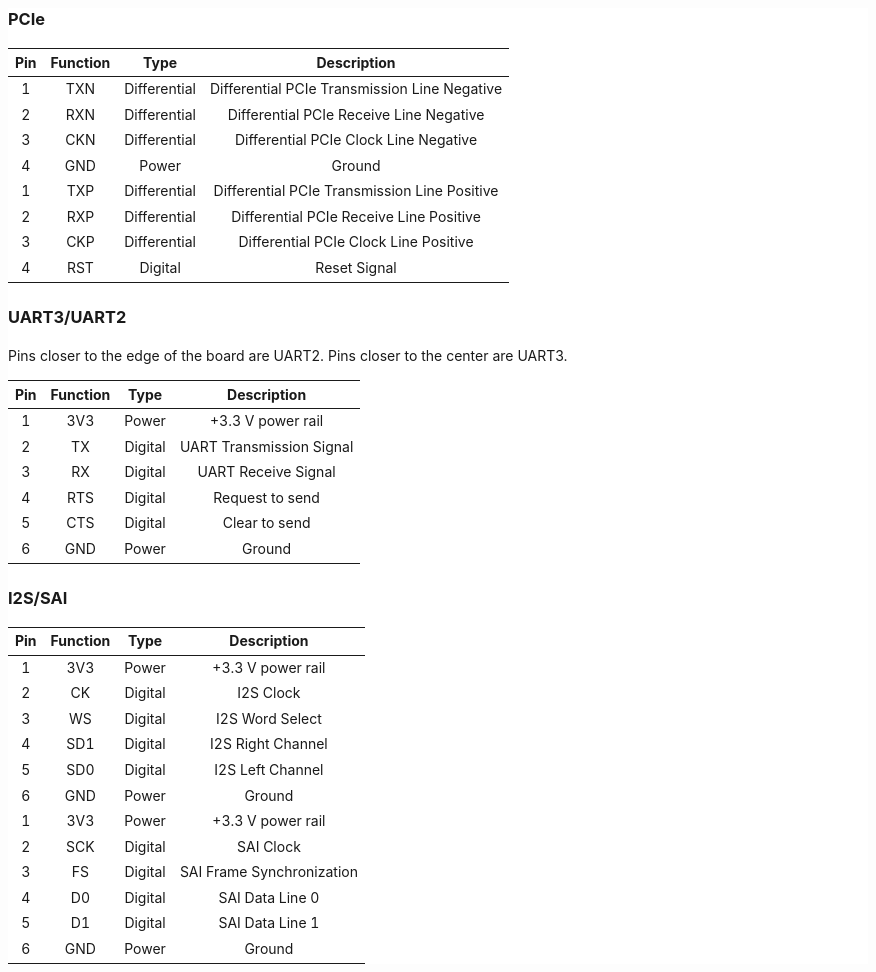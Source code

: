 ### PCIe
| Pin  | **Function** |   **Type**   |               **Description**                |
| :--: | :----------: | :----------: | :------------------------------------------: |
|  1   |     TXN      | Differential | Differential PCIe Transmission Line Negative |
|  2   |     RXN      | Differential |   Differential PCIe Receive Line Negative    |
|  3   |     CKN      | Differential |    Differential PCIe Clock Line Negative     |
|  4   |     GND      |    Power     |                    Ground                    |
|  1   |     TXP      | Differential | Differential PCIe Transmission Line Positive |
|  2   |     RXP      | Differential |   Differential PCIe Receive Line Positive    |
|  3   |     CKP      | Differential |    Differential PCIe Clock Line Positive     |
|  4   |     RST      |   Digital    |                 Reset Signal                 |

### UART3/UART2
Pins closer to the edge of the board are UART2. Pins closer to the center are UART3.

| Pin  | **Function** | **Type** |     **Description**      |
| :--: | :----------: | :------: | :----------------------: |
|  1   |     3V3      |  Power   |    +3.3 V power rail     |
|  2   |      TX      | Digital  | UART Transmission Signal |
|  3   |      RX      | Digital  |   UART Receive Signal    |
|  4   |     RTS      | Digital  |     Request to send      |
|  5   |     CTS      | Digital  |      Clear to send       |
|  6   |     GND      |  Power   |          Ground          |

### I2S/SAI
| Pin  | **Function** | **Type** |      **Description**      |
| :--: | :----------: | :------: | :-----------------------: |
|  1   |     3V3      |  Power   |     +3.3 V power rail     |
|  2   |      CK      | Digital  |         I2S Clock         |
|  3   |      WS      | Digital  |      I2S Word Select      |
|  4   |     SD1      | Digital  |     I2S Right Channel     |
|  5   |     SD0      | Digital  |     I2S Left Channel      |
|  6   |     GND      |  Power   |          Ground           |
|  1   |     3V3      |  Power   |     +3.3 V power rail     |
|  2   |     SCK      | Digital  |         SAI Clock         |
|  3   |      FS      | Digital  | SAI Frame Synchronization |
|  4   |      D0      | Digital  |      SAI Data Line 0      |
|  5   |      D1      | Digital  |      SAI Data Line 1      |
|  6   |     GND      |  Power   |          Ground           |
